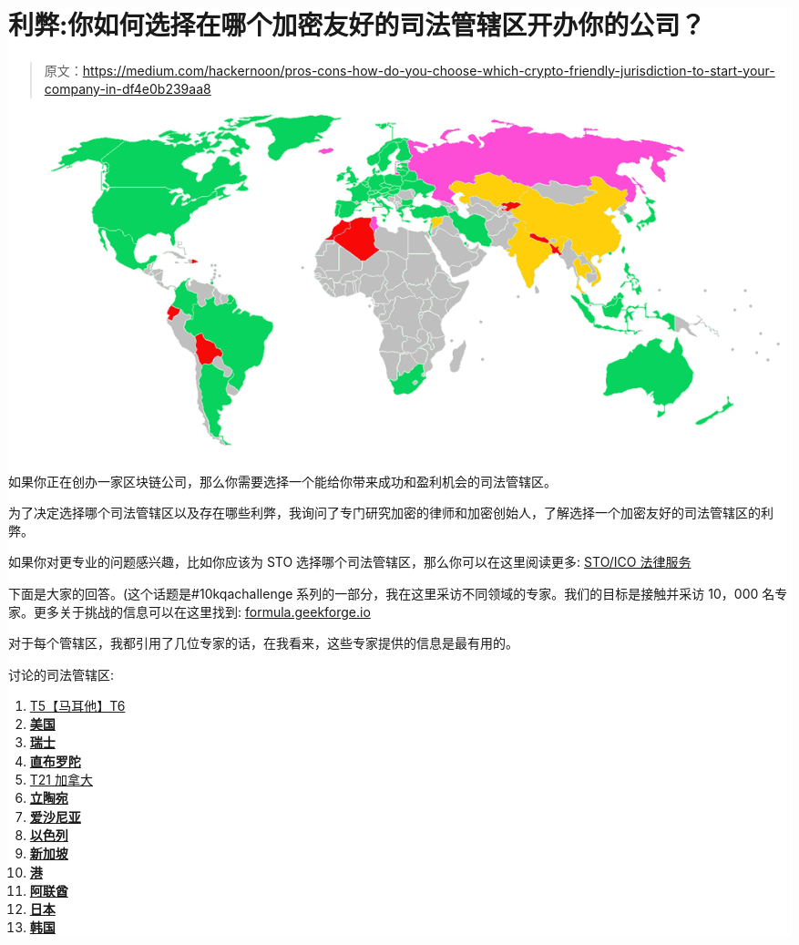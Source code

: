# 利弊:你如何选择在哪个加密友好的司法管辖区开办你的公司？

> 原文：<https://medium.com/hackernoon/pros-cons-how-do-you-choose-which-crypto-friendly-jurisdiction-to-start-your-company-in-df4e0b239aa8>

![](img/38355fd6cc0e8ae5b8486b76bd04994b.png)

如果你正在创办一家区块链公司，那么你需要选择一个能给你带来成功和盈利机会的司法管辖区。

为了决定选择哪个司法管辖区以及存在哪些利弊，我询问了专门研究加密的律师和加密创始人，了解选择一个加密友好的司法管辖区的利弊。

如果你对更专业的问题感兴趣，比如你应该为 STO 选择哪个司法管辖区，那么你可以在这里阅读更多: [STO/ICO 法律服务](/geekforge-academy/sto-ico-legal-services-86a4bef06a35)

下面是大家的回答。(这个话题是#10kqachallenge 系列的一部分，我在这里采访不同领域的专家。我们的目标是接触并采访 10，000 名专家。更多关于挑战的信息可以在这里找到: [formula.geekforge.io](http://formula.geekforge.io)

对于每个管辖区，我都引用了几位专家的话，在我看来，这些专家提供的信息是最有用的。

讨论的司法管辖区:

1.  [T5【马耳他】T6](#8f6d)
2.  [**美国**](#b7e9)
3.  [**瑞士**](#05e9)
4.  [**直布罗陀**](#ceed)
5.  [T21 加拿大](#fca0)
6.  [**立陶宛**](#1087)
7.  [**爱沙尼亚**](#5b61)
8.  [**以色列**](#aa57)
9.  [**新加坡**](#25cb)
10.  [**港**](#435c)
11.  [**阿联酋**](#44fe)
12.  [**日本**](#7c50)
13.  [**韩国**](#8318)
